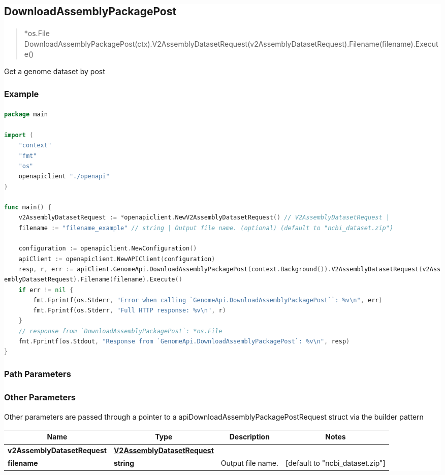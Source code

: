 
## DownloadAssemblyPackagePost

> *os.File DownloadAssemblyPackagePost(ctx).V2AssemblyDatasetRequest(v2AssemblyDatasetRequest).Filename(filename).Execute()

Get a genome dataset by post



### Example

```go
package main

import (
    "context"
    "fmt"
    "os"
    openapiclient "./openapi"
)

func main() {
    v2AssemblyDatasetRequest := *openapiclient.NewV2AssemblyDatasetRequest() // V2AssemblyDatasetRequest | 
    filename := "filename_example" // string | Output file name. (optional) (default to "ncbi_dataset.zip")

    configuration := openapiclient.NewConfiguration()
    apiClient := openapiclient.NewAPIClient(configuration)
    resp, r, err := apiClient.GenomeApi.DownloadAssemblyPackagePost(context.Background()).V2AssemblyDatasetRequest(v2AssemblyDatasetRequest).Filename(filename).Execute()
    if err != nil {
        fmt.Fprintf(os.Stderr, "Error when calling `GenomeApi.DownloadAssemblyPackagePost``: %v\n", err)
        fmt.Fprintf(os.Stderr, "Full HTTP response: %v\n", r)
    }
    // response from `DownloadAssemblyPackagePost`: *os.File
    fmt.Fprintf(os.Stdout, "Response from `GenomeApi.DownloadAssemblyPackagePost`: %v\n", resp)
}
```

### Path Parameters



### Other Parameters

Other parameters are passed through a pointer to a apiDownloadAssemblyPackagePostRequest struct via the builder pattern


Name | Type | Description  | Notes
------------- | ------------- | ------------- | -------------
 **v2AssemblyDatasetRequest** | [**V2AssemblyDatasetRequest**](V2AssemblyDatasetRequest.md) |  | 
 **filename** | **string** | Output file name. | [default to &quot;ncbi_dataset.zip&quot;]
